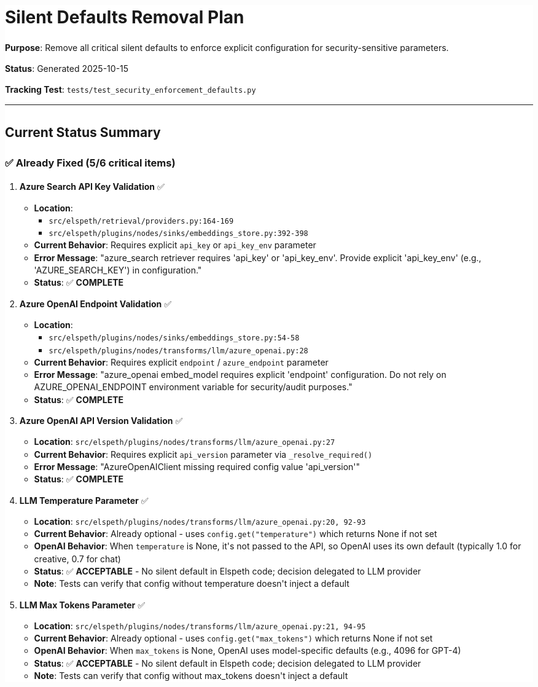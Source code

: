 # Silent Defaults Removal Plan

**Purpose**: Remove all critical silent defaults to enforce explicit configuration for security-sensitive parameters.

**Status**: Generated 2025-10-15

**Tracking Test**: `tests/test_security_enforcement_defaults.py`

---

## Current Status Summary

### ✅ Already Fixed (5/6 critical items)

1. **Azure Search API Key Validation** ✅
   - **Location**:
     - `src/elspeth/retrieval/providers.py:164-169`
     - `src/elspeth/plugins/nodes/sinks/embeddings_store.py:392-398`
   - **Current Behavior**: Requires explicit `api_key` or `api_key_env` parameter
   - **Error Message**: "azure_search retriever requires 'api_key' or 'api_key_env'. Provide explicit 'api_key_env' (e.g., 'AZURE_SEARCH_KEY') in configuration."
   - **Status**: ✅ **COMPLETE**

2. **Azure OpenAI Endpoint Validation** ✅
   - **Location**:
     - `src/elspeth/plugins/nodes/sinks/embeddings_store.py:54-58`
     - `src/elspeth/plugins/nodes/transforms/llm/azure_openai.py:28`
   - **Current Behavior**: Requires explicit `endpoint` / `azure_endpoint` parameter
   - **Error Message**: "azure_openai embed_model requires explicit 'endpoint' configuration. Do not rely on AZURE_OPENAI_ENDPOINT environment variable for security/audit purposes."
   - **Status**: ✅ **COMPLETE**

3. **Azure OpenAI API Version Validation** ✅
   - **Location**: `src/elspeth/plugins/nodes/transforms/llm/azure_openai.py:27`
   - **Current Behavior**: Requires explicit `api_version` parameter via `_resolve_required()`
   - **Error Message**: "AzureOpenAIClient missing required config value 'api_version'"
   - **Status**: ✅ **COMPLETE**

4. **LLM Temperature Parameter** ✅
   - **Location**: `src/elspeth/plugins/nodes/transforms/llm/azure_openai.py:20, 92-93`
   - **Current Behavior**: Already optional - uses `config.get("temperature")` which returns None if not set
   - **OpenAI Behavior**: When `temperature` is None, it's not passed to the API, so OpenAI uses its own default (typically 1.0 for creative, 0.7 for chat)
   - **Status**: ✅ **ACCEPTABLE** - No silent default in Elspeth code; decision delegated to LLM provider
   - **Note**: Tests can verify that config without temperature doesn't inject a default

5. **LLM Max Tokens Parameter** ✅
   - **Location**: `src/elspeth/plugins/nodes/transforms/llm/azure_openai.py:21, 94-95`
   - **Current Behavior**: Already optional - uses `config.get("max_tokens")` which returns None if not set
   - **OpenAI Behavior**: When `max_tokens` is None, OpenAI uses model-specific defaults (e.g., 4096 for GPT-4)
   - **Status**: ✅ **ACCEPTABLE** - No silent default in Elspeth code; decision delegated to LLM provider
   - **Note**: Tests can verify that config without max_tokens doesn't inject a default
